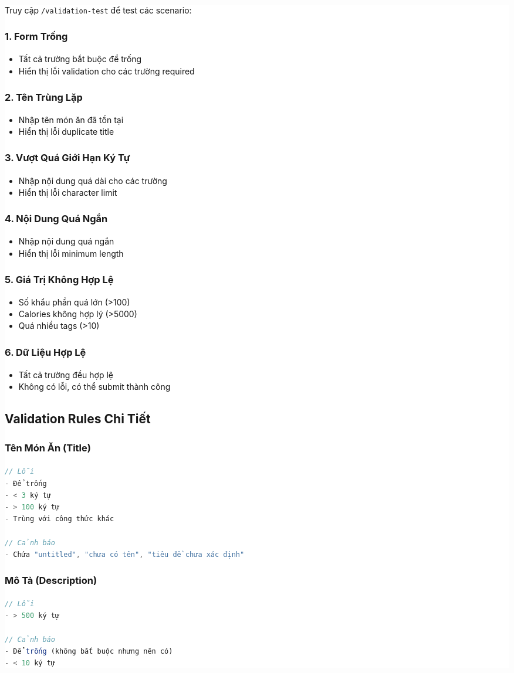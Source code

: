 Truy cập `/validation-test` để test các scenario:

### 1. Form Trống
- Tất cả trường bắt buộc để trống
- Hiển thị lỗi validation cho các trường required

### 2. Tên Trùng Lặp  
- Nhập tên món ăn đã tồn tại
- Hiển thị lỗi duplicate title

### 3. Vượt Quá Giới Hạn Ký Tự
- Nhập nội dung quá dài cho các trường
- Hiển thị lỗi character limit

### 4. Nội Dung Quá Ngắn
- Nhập nội dung quá ngắn
- Hiển thị lỗi minimum length

### 5. Giá Trị Không Hợp Lệ
- Số khẩu phần quá lớn (>100)
- Calories không hợp lý (>5000)
- Quá nhiều tags (>10)

### 6. Dữ Liệu Hợp Lệ
- Tất cả trường đều hợp lệ
- Không có lỗi, có thể submit thành công

## Validation Rules Chi Tiết

### Tên Món Ăn (Title)
```typescript
// Lỗi
- Để trống
- < 3 ký tự
- > 100 ký tự  
- Trùng với công thức khác

// Cảnh báo
- Chứa "untitled", "chưa có tên", "tiêu đề chưa xác định"
```

### Mô Tả (Description)
```typescript
// Lỗi
- > 500 ký tự

// Cảnh báo  
- Để trống (không bắt buộc nhưng nên có)
- < 10 ký tự
```
